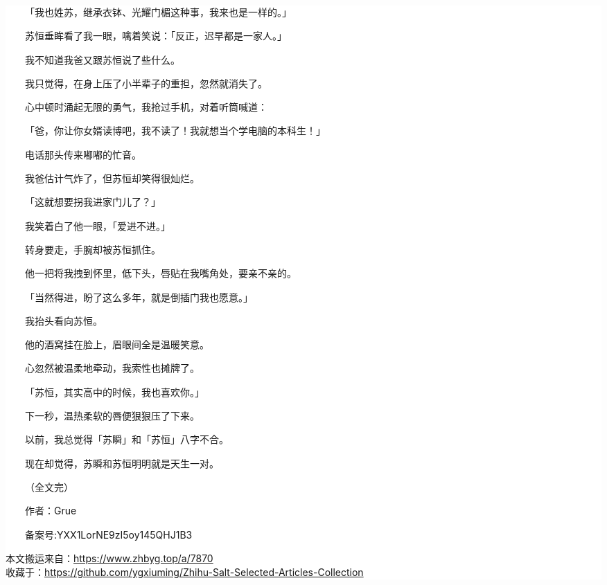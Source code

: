 &emsp;&emsp;「我也姓苏，继承衣钵、光耀门楣这种事，我来也是一样的。」  
  
&emsp;&emsp;苏恒垂眸看了我一眼，噙着笑说：「反正，迟早都是一家人。」  
  
&emsp;&emsp;我不知道我爸又跟苏恒说了些什么。  
  
&emsp;&emsp;我只觉得，在身上压了小半辈子的重担，忽然就消失了。  
  
&emsp;&emsp;心中顿时涌起无限的勇气，我抢过手机，对着听筒喊道：  
  
&emsp;&emsp;「爸，你让你女婿读博吧，我不读了！我就想当个学电脑的本科生！」  
  
&emsp;&emsp;电话那头传来嘟嘟的忙音。  
  
&emsp;&emsp;我爸估计气炸了，但苏恒却笑得很灿烂。  
  
&emsp;&emsp;「这就想要拐我进家门儿了？」  
  
&emsp;&emsp;我笑着白了他一眼，「爱进不进。」  
  
&emsp;&emsp;转身要走，手腕却被苏恒抓住。  
  
&emsp;&emsp;他一把将我拽到怀里，低下头，唇贴在我嘴角处，要亲不亲的。  
  
&emsp;&emsp;「当然得进，盼了这么多年，就是倒插门我也愿意。」  
  
&emsp;&emsp;我抬头看向苏恒。  
  
&emsp;&emsp;他的酒窝挂在脸上，眉眼间全是温暖笑意。  
  
&emsp;&emsp;心忽然被温柔地牵动，我索性也摊牌了。  
  
&emsp;&emsp;「苏恒，其实高中的时候，我也喜欢你。」  
  
&emsp;&emsp;下一秒，温热柔软的唇便狠狠压了下来。  
  
&emsp;&emsp;以前，我总觉得「苏瞬」和「苏恒」八字不合。  
  
&emsp;&emsp;现在却觉得，苏瞬和苏恒明明就是天生一对。  
  
&emsp;&emsp;（全文完）  
  
&emsp;&emsp;作者：Grue  
  
&emsp;&emsp;备案号:YXX1LorNE9zI5oy145QHJ1B3  
  
本文搬运来自：https://www.zhbyg.top/a/7870  
 收藏于：https://github.com/ygxiuming/Zhihu-Salt-Selected-Articles-Collection